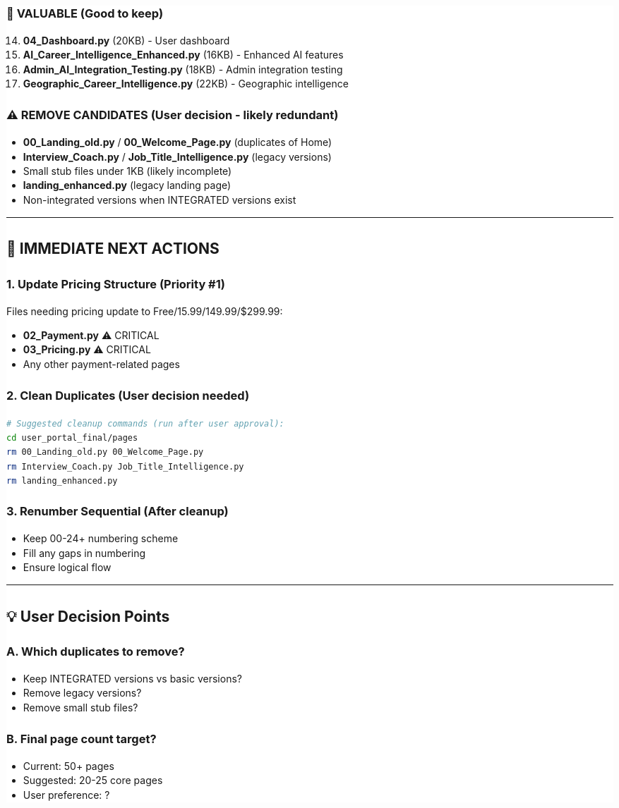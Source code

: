 ### 💼 **VALUABLE** (Good to keep)
14. **04_Dashboard.py** (20KB) - User dashboard
15. **AI_Career_Intelligence_Enhanced.py** (16KB) - Enhanced AI features
16. **Admin_AI_Integration_Testing.py** (18KB) - Admin integration testing
17. **Geographic_Career_Intelligence.py** (22KB) - Geographic intelligence

### ⚠️ **REMOVE CANDIDATES** (User decision - likely redundant)
- **00_Landing_old.py** / **00_Welcome_Page.py** (duplicates of Home)
- **Interview_Coach.py** / **Job_Title_Intelligence.py** (legacy versions)
- Small stub files under 1KB (likely incomplete)
- **landing_enhanced.py** (legacy landing page)
- Non-integrated versions when INTEGRATED versions exist

---

## 🔧 IMMEDIATE NEXT ACTIONS

### 1. **Update Pricing Structure** (Priority #1)
Files needing pricing update to Free/$15.99/$149.99/$299.99:
- **02_Payment.py** ⚠️ CRITICAL
- **03_Pricing.py** ⚠️ CRITICAL  
- Any other payment-related pages

### 2. **Clean Duplicates** (User decision needed)
```bash
# Suggested cleanup commands (run after user approval):
cd user_portal_final/pages
rm 00_Landing_old.py 00_Welcome_Page.py
rm Interview_Coach.py Job_Title_Intelligence.py  
rm landing_enhanced.py
```

### 3. **Renumber Sequential** (After cleanup)
- Keep 00-24+ numbering scheme
- Fill any gaps in numbering
- Ensure logical flow

---

## 💡 **User Decision Points**

### A. **Which duplicates to remove?**
- Keep INTEGRATED versions vs basic versions?
- Remove legacy versions?
- Remove small stub files?

### B. **Final page count target?**
- Current: 50+ pages
- Suggested: 20-25 core pages
- User preference: ?
